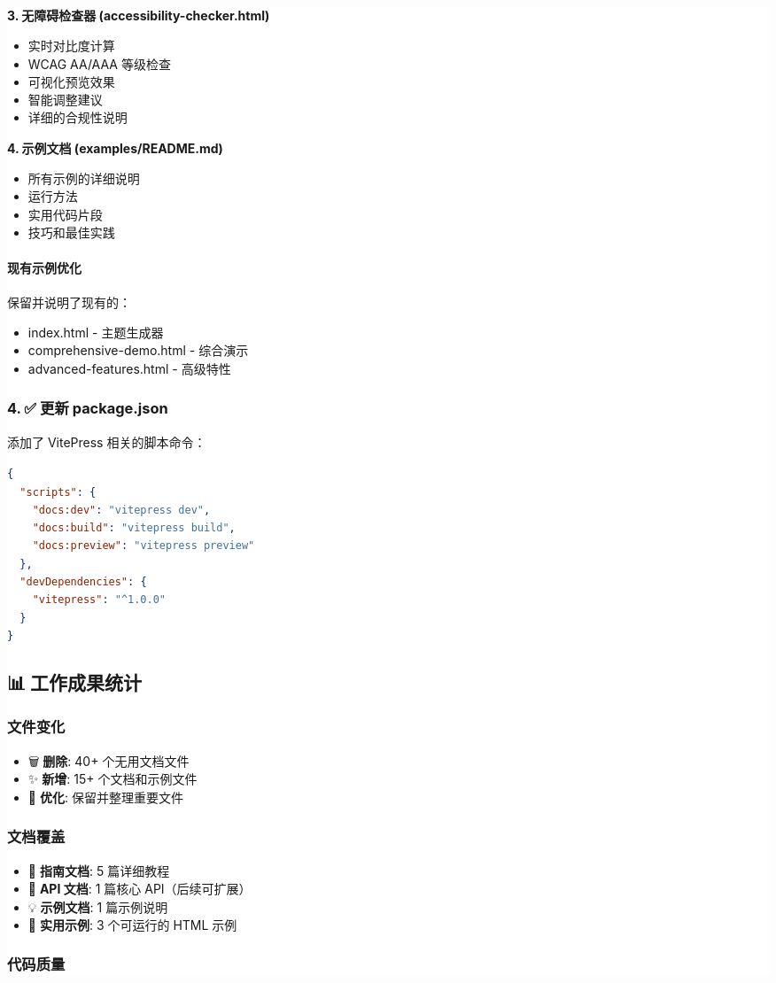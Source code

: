 **3. 无障碍检查器 (accessibility-checker.html)**
- 实时对比度计算
- WCAG AA/AAA 等级检查
- 可视化预览效果
- 智能调整建议
- 详细的合规性说明

**4. 示例文档 (examples/README.md)**
- 所有示例的详细说明
- 运行方法
- 实用代码片段
- 技巧和最佳实践

#### 现有示例优化

保留并说明了现有的：
- index.html - 主题生成器
- comprehensive-demo.html - 综合演示
- advanced-features.html - 高级特性

### 4. ✅ 更新 package.json

添加了 VitePress 相关的脚本命令：

```json
{
  "scripts": {
    "docs:dev": "vitepress dev",
    "docs:build": "vitepress build",
    "docs:preview": "vitepress preview"
  },
  "devDependencies": {
    "vitepress": "^1.0.0"
  }
}
```

## 📊 工作成果统计

### 文件变化

- 🗑️ **删除**: 40+ 个无用文档文件
- ✨ **新增**: 15+ 个文档和示例文件
- 📝 **优化**: 保留并整理重要文件

### 文档覆盖

- 📖 **指南文档**: 5 篇详细教程
- 🔧 **API 文档**: 1 篇核心 API（后续可扩展）
- 💡 **示例文档**: 1 篇示例说明
- 🎨 **实用示例**: 3 个可运行的 HTML 示例

### 代码质量
